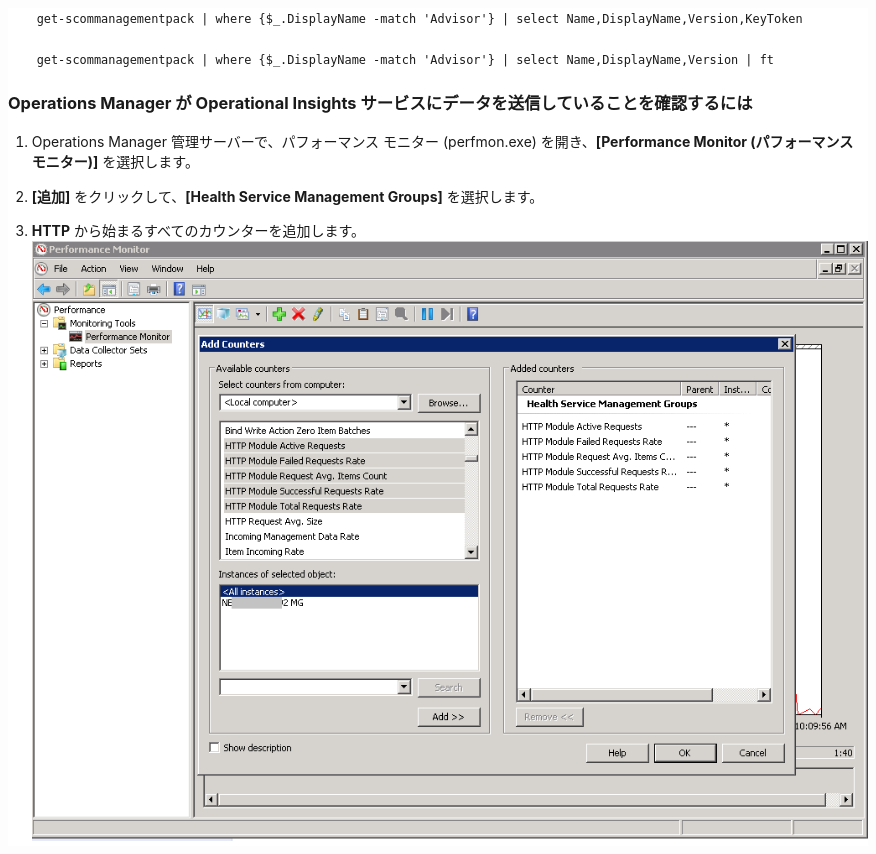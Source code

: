         get-scommanagementpack | where {$_.DisplayName -match 'Advisor'} | select Name,DisplayName,Version,KeyToken

        get-scommanagementpack | where {$_.DisplayName -match 'Advisor'} | select Name,DisplayName,Version | ft

### Operations Manager が Operational Insights サービスにデータを送信していることを確認するには

1. Operations Manager 管理サーバーで、パフォーマンス モニター (perfmon.exe) を開き、**[Performance Monitor (パフォーマンス モニター)]** を選択します。

2. **[追加]** をクリックして、**[Health Service Management Groups]** を選択します。

3. **HTTP** から始まるすべてのカウンターを追加します。![add counters](./media/operational-insights-proxy-firewall/sendingdata1.png)